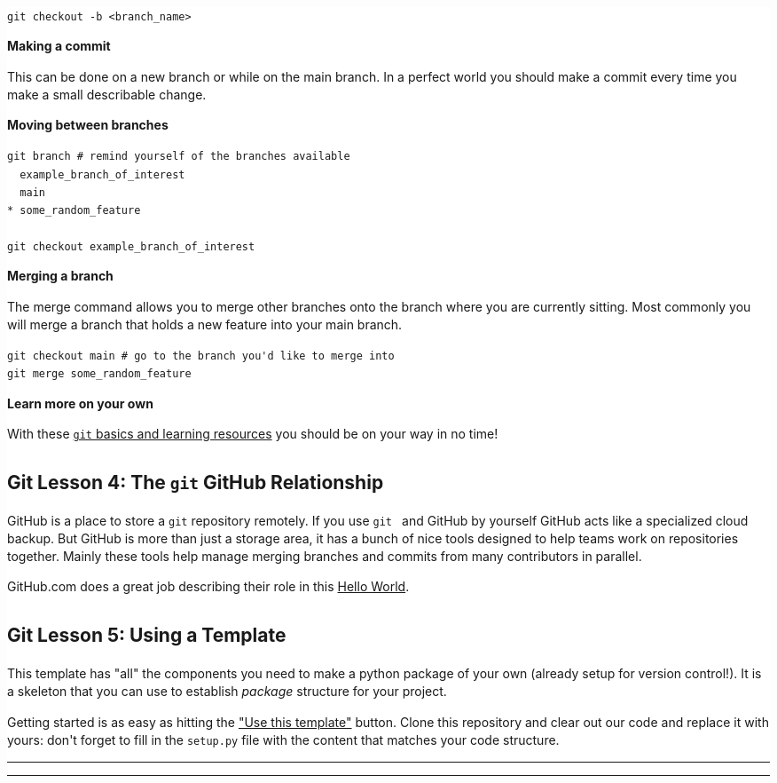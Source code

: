 ```
git checkout -b <branch_name>
```

**Making a commit**

This can be done on a new branch or while on the main branch. In a perfect world
you should make a commit every time you make a small describable change. 

**Moving between branches**

```
git branch # remind yourself of the branches available
  example_branch_of_interest
  main
* some_random_feature

git checkout example_branch_of_interest
```

**Merging a branch**

The merge command allows you to merge other branches onto the branch where 
you are currently sitting. Most commonly you will merge a branch that holds
a new feature into your main branch. 

```
git checkout main # go to the branch you'd like to merge into
git merge some_random_feature
```

**Learn more on your own**

With these [`git` basics and learning resources][ln_CNJCx_gitbasics] you should
be on your way in no time!

## Git Lesson 4: The `git` GitHub Relationship

GitHub is a place to store a `git` repository remotely. If you use `git ` and
GitHub by yourself GitHub acts like a specialized cloud backup. But GitHub is more than
just a storage area, it has a bunch of nice tools designed to help teams work on 
repositories together. Mainly these tools help manage merging branches and commits
from many contributors in parallel.

GitHub.com does a great job describing their role in this [Hello
World][ln_hw_github].


## Git Lesson 5: Using a Template

This template has "all" the components you need to make a python package of
your own (already setup for version control!). It is a skeleton that you can
use to establish _package_ structure for your project.

Getting started is as easy as hitting the ["Use this
template"](https://github.com/tgfisher/ouroboros/generate) button. Clone this
repository and clear out our code and replace it with yours: don't forget to
fill in the `setup.py` file with the content that matches your code structure.

---
---

[ln_CNJCx_introgit]: https://github.com/stanford-cnjc/cnjcx-course-materials/blob/master/week3_python/cnjcx_week3_recap.md#introducing-yourself-to-git
[ln_CNJCx_gitbasics]: https://github.com/stanford-cnjc/cnjcx-course-materials/blob/master/week4_codepractices/cnjcx_week4_resources.md
[ln_RealPython_packages]: https://realpython.com/python-modules-packages/
[ln_RealPython_home]: https://realpython.com/
[ln_CNJCx_home]: https://stanford-cnjc.github.io/#/CNJCx
[ln_Eshed_home]: https://eshedmargalit.com/
[ln_Homebrew_home]: https://brew.sh/
[ln_matplotlibdoc]: https://matplotlib.org/stable/api/_as_gen/matplotlib.pyplot.subplots.html
[ln_tucker_home]: https://tgfisher.github.io
[ln_linnie_twitter]: https://twitter.com/linniejiang
[ln_about_git]: https://git-scm.com/about
[ln_vscode_dl]: https://code.visualstudio.com/download
[ln_atom_dl]: https://atom.io/
[ln_sublime_dl]: https://www.sublimetext.com/
[ln_Jupytext_home]: https://github.com/mwouts/jupytext
[ln_zip_of_repo]: https://github.com/tgfisher/ouroboros/archive/refs/heads/main.zip 
[ln_python_colab]: https://colab.research.google.com/drive/1k4DY8BScPdxSYuqvYRX4qV27MFAtfKju?usp=sharing
[ln_about_modules]: https://docs.python.org/3/tutorial/modules.html
[ln_programmingmethods]: http://web.stanford.edu/class/cs106a/ 
[ln_learnpythonthehardway]: https://learncodethehardway.org/python/
[ln_hw_github]: https://docs.github.com/en/get-started/quickstart/hello-world
[ln_pypi]: https://pypi.org/